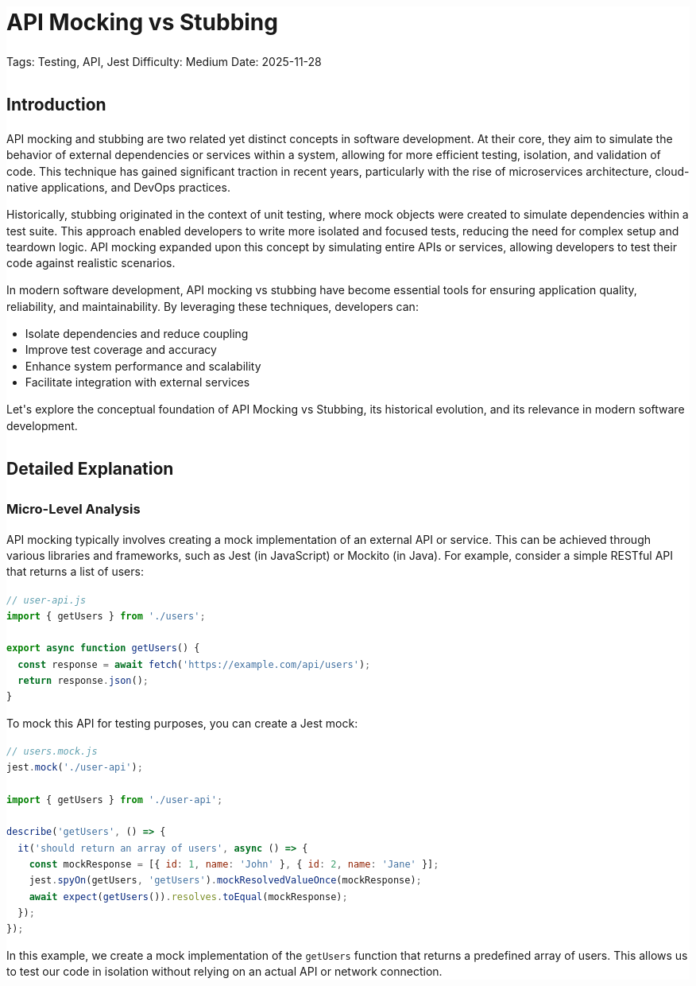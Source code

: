 # API Mocking vs Stubbing
Tags: Testing, API, Jest
Difficulty: Medium
Date: 2025-11-28

## Introduction

API mocking and stubbing are two related yet distinct concepts in software development. At their core, they aim to simulate the behavior of external dependencies or services within a system, allowing for more efficient testing, isolation, and validation of code. This technique has gained significant traction in recent years, particularly with the rise of microservices architecture, cloud-native applications, and DevOps practices.

Historically, stubbing originated in the context of unit testing, where mock objects were created to simulate dependencies within a test suite. This approach enabled developers to write more isolated and focused tests, reducing the need for complex setup and teardown logic. API mocking expanded upon this concept by simulating entire APIs or services, allowing developers to test their code against realistic scenarios.

In modern software development, API mocking vs stubbing have become essential tools for ensuring application quality, reliability, and maintainability. By leveraging these techniques, developers can:

* Isolate dependencies and reduce coupling
* Improve test coverage and accuracy
* Enhance system performance and scalability
* Facilitate integration with external services

Let's explore the conceptual foundation of API Mocking vs Stubbing, its historical evolution, and its relevance in modern software development.

## Detailed Explanation

### Micro-Level Analysis

API mocking typically involves creating a mock implementation of an external API or service. This can be achieved through various libraries and frameworks, such as Jest (in JavaScript) or Mockito (in Java). For example, consider a simple RESTful API that returns a list of users:
```javascript
// user-api.js
import { getUsers } from './users';

export async function getUsers() {
  const response = await fetch('https://example.com/api/users');
  return response.json();
}
```
To mock this API for testing purposes, you can create a Jest mock:
```javascript
// users.mock.js
jest.mock('./user-api');

import { getUsers } from './user-api';

describe('getUsers', () => {
  it('should return an array of users', async () => {
    const mockResponse = [{ id: 1, name: 'John' }, { id: 2, name: 'Jane' }];
    jest.spyOn(getUsers, 'getUsers').mockResolvedValueOnce(mockResponse);
    await expect(getUsers()).resolves.toEqual(mockResponse);
  });
});
```
In this example, we create a mock implementation of the `getUsers` function that returns a predefined array of users. This allows us to test our code in isolation without relying on an actual API or network connection.